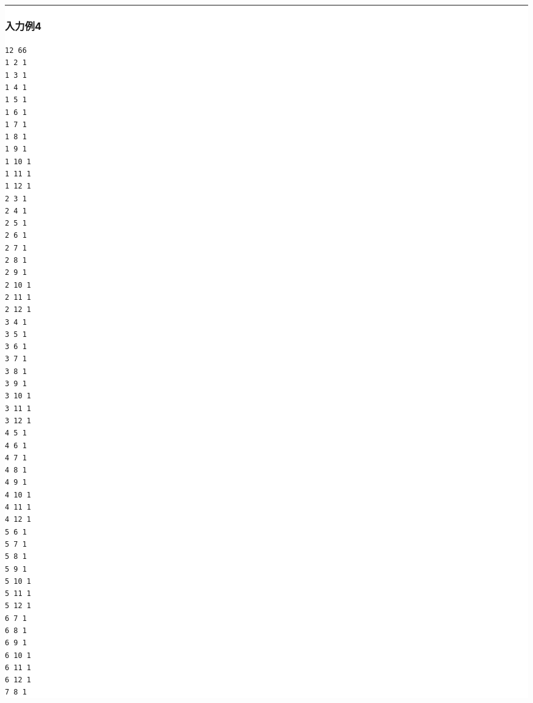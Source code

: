 </section>

</div>

---

<div>

### **入力例4**

<section>

```
12 66
1 2 1
1 3 1
1 4 1
1 5 1
1 6 1
1 7 1
1 8 1
1 9 1
1 10 1
1 11 1
1 12 1
2 3 1
2 4 1
2 5 1
2 6 1
2 7 1
2 8 1
2 9 1
2 10 1
2 11 1
2 12 1
3 4 1
3 5 1
3 6 1
3 7 1
3 8 1
3 9 1
3 10 1
3 11 1
3 12 1
4 5 1
4 6 1
4 7 1
4 8 1
4 9 1
4 10 1
4 11 1
4 12 1
5 6 1
5 7 1
5 8 1
5 9 1
5 10 1
5 11 1
5 12 1
6 7 1
6 8 1
6 9 1
6 10 1
6 11 1
6 12 1
7 8 1
```
